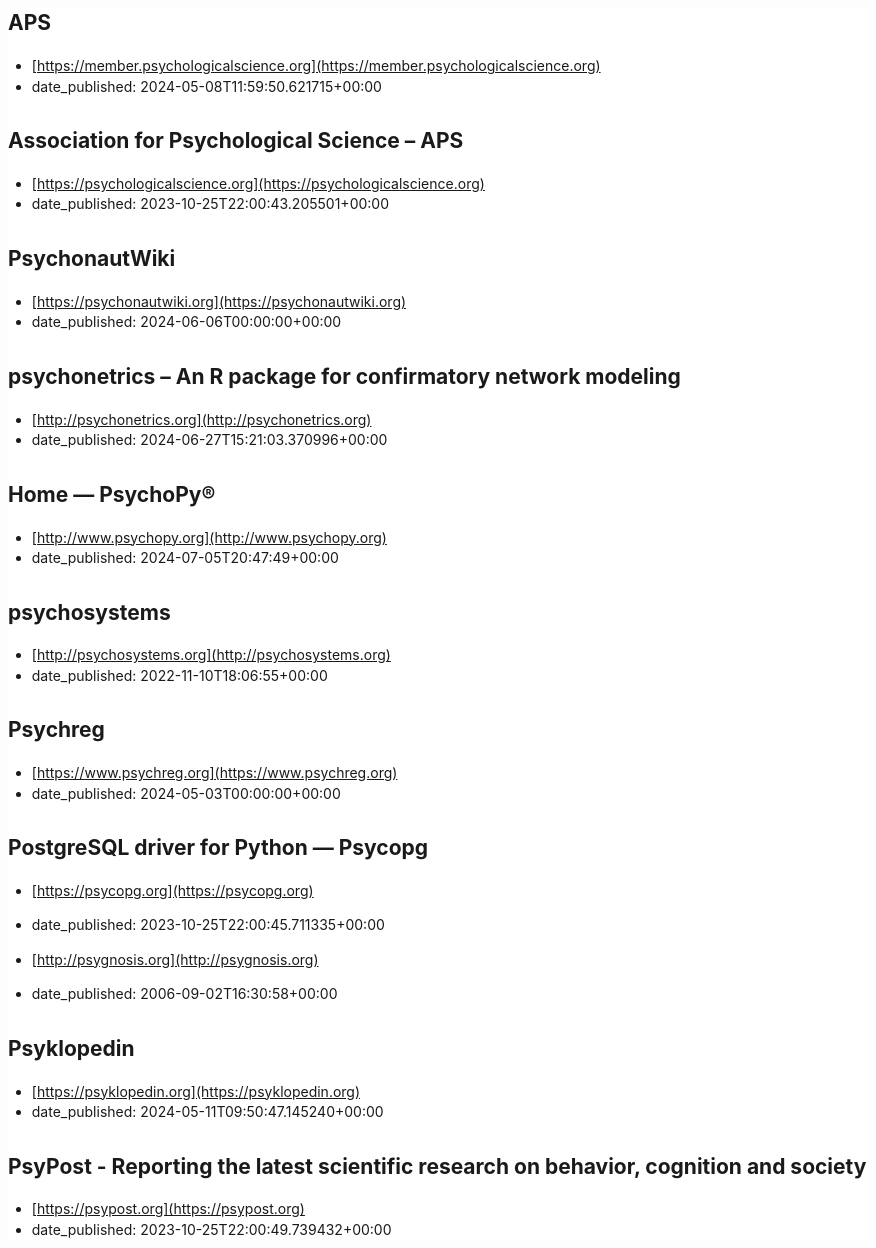  ## APS
 - [https://member.psychologicalscience.org](https://member.psychologicalscience.org)
 - date_published: 2024-05-08T11:59:50.621715+00:00

 ## Association for Psychological Science – APS
 - [https://psychologicalscience.org](https://psychologicalscience.org)
 - date_published: 2023-10-25T22:00:43.205501+00:00

 ## PsychonautWiki
 - [https://psychonautwiki.org](https://psychonautwiki.org)
 - date_published: 2024-06-06T00:00:00+00:00

 ## psychonetrics – An R package for confirmatory network modeling
 - [http://psychonetrics.org](http://psychonetrics.org)
 - date_published: 2024-06-27T15:21:03.370996+00:00

 ## Home — PsychoPy®
 - [http://www.psychopy.org](http://www.psychopy.org)
 - date_published: 2024-07-05T20:47:49+00:00

 ## psychosystems
 - [http://psychosystems.org](http://psychosystems.org)
 - date_published: 2022-11-10T18:06:55+00:00

 ## Psychreg
 - [https://www.psychreg.org](https://www.psychreg.org)
 - date_published: 2024-05-03T00:00:00+00:00

 ## PostgreSQL driver for Python — Psycopg
 - [https://psycopg.org](https://psycopg.org)
 - date_published: 2023-10-25T22:00:45.711335+00:00

 - [http://psygnosis.org](http://psygnosis.org)
 - date_published: 2006-09-02T16:30:58+00:00

 ## Psyklopedin
 - [https://psyklopedin.org](https://psyklopedin.org)
 - date_published: 2024-05-11T09:50:47.145240+00:00

 ## PsyPost - Reporting the latest scientific research on behavior, cognition and society
 - [https://psypost.org](https://psypost.org)
 - date_published: 2023-10-25T22:00:49.739432+00:00
